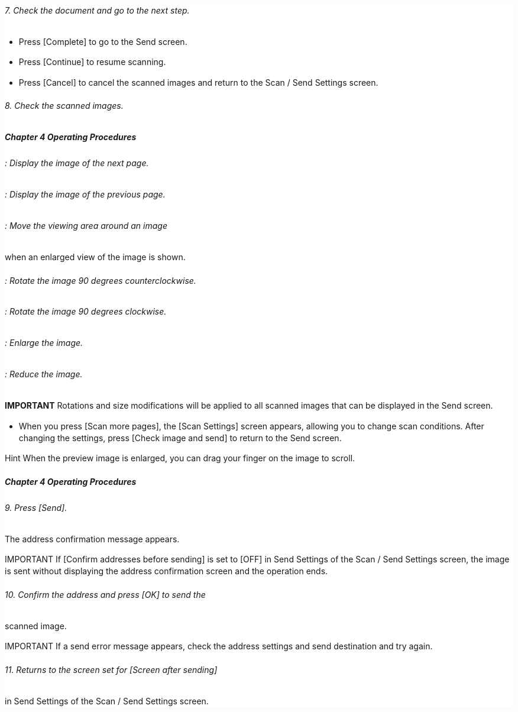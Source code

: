 ###### 7. Check the document and go to the next step. 

- Press [Complete] to go to the Send screen. 

- Press [Continue] to resume scanning. 

- Press [Cancel] to cancel the scanned images and return to the     Scan / Send Settings screen. 

###### 8. Check the scanned images. 


##### Chapter 4 Operating Procedures 

###### : Display the image of the next page. 

###### : Display the image of the previous page. 

###### : Move the viewing area around an image 

 when an enlarged view of the image is shown. 

###### : Rotate the image 90 degrees counterclockwise. 

###### : Rotate the image 90 degrees clockwise. 

###### : Enlarge the image. 

###### : Reduce the image. 

**IMPORTANT** Rotations and size modifications will be applied to all scanned images that can be displayed in the Send screen. 

- When you press [Scan more pages], the [Scan Settings]     screen appears, allowing you to change scan conditions. After     changing the settings, press [Check image and send] to return     to the Send screen. 

 Hint When the preview image is enlarged, you can drag your finger on the image to scroll. 


##### Chapter 4 Operating Procedures 

###### 9. Press [Send]. 

 The address confirmation message appears. 

 IMPORTANT If [Confirm addresses before sending] is set to [OFF] in Send Settings of the Scan / Send Settings screen, the image is sent without displaying the address confirmation screen and the operation ends. 

###### 10. Confirm the address and press [OK] to send the 

 scanned image. 

 IMPORTANT If a send error message appears, check the address settings and send destination and try again. 

###### 11. Returns to the screen set for [Screen after sending] 

 in Send Settings of the Scan / Send Settings screen. 
